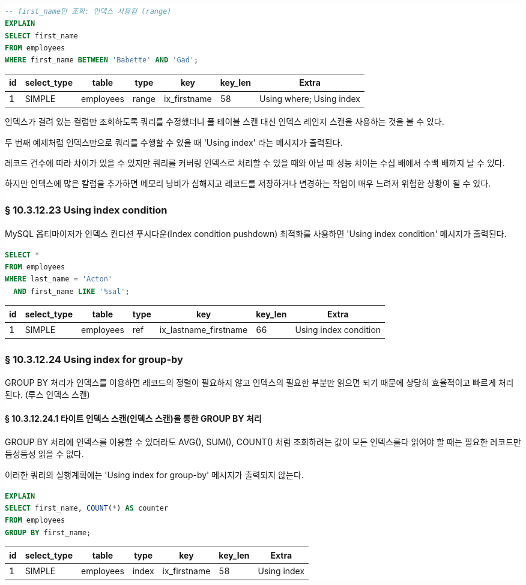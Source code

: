 ```sql
-- first_name만 조회: 인덱스 사용됨 (range)
EXPLAIN
SELECT first_name
FROM employees
WHERE first_name BETWEEN 'Babette' AND 'Gad';
```

| id  | select_type | table     | type  | key          | key_len | Extra                    |
| --- | ----------- | --------- | ----- | ------------ | ------- | ------------------------ |
| 1   | SIMPLE      | employees | range | ix_firstname | 58      | Using where; Using index |

인덱스가 걸려 있는 컬럼만 조회하도록 쿼리를 수정했더니 풀 테이블 스캔 대신 인덱스 레인지 스캔을 사용하는 것을 볼 수 있다.

두 번째 예제처럼 인덱스만으로 쿼리를 수행할 수 있을 때 'Using index' 라는 메시지가 출력된다.

레코드 건수에 따라 차이가 있을 수 있지만 쿼리를 커버링 인덱스로 처리할 수 있을 때와 아닐 때 성능 차이는 수십 배에서 수백 배까지 날 수 있다.

하지만 인덱스에 많은 칼럼을 추가하면 메모리 낭비가 심해지고 레코드를 저장하거나 변경하는 작업이 매우 느려져 위험한 상황이 될 수 있다.

### § 10.3.12.23 Using index condition

MySQL 옵티마이저가 인덱스 컨디션 푸시다운(Index condition pushdown) 최적화를 사용하면 'Using index condition' 메시지가 출력된다.

```sql
SELECT *
FROM employees
WHERE last_name = 'Acton'
  AND first_name LIKE '%sal';
```

| id  | select_type | table     | type | key                   | key_len | Extra                 |
| --- | ----------- | --------- | ---- | --------------------- | ------- | --------------------- |
| 1   | SIMPLE      | employees | ref  | ix_lastname_firstname | 66      | Using index condition |

### § 10.3.12.24 Using index for group-by

GROUP BY 처리가 인덱스를 이용하면 레코드의 정렬이 필요하지 않고 인덱스의 필요한 부분만 읽으면 되기 때문에 상당히 효율적이고 빠르게 처리된다. (루스 인덱스 스캔)

#### § 10.3.12.24.1 타이트 인덱스 스캔(인덱스 스캔)을 통한 GROUP BY 처리

GROUP BY 처리에 인덱스를 이용할 수 있더라도 AVG(), SUM(), COUNT() 처럼 조회하려는 값이 모든 인덱스를다 읽어야 할 때는 필요한 레코드만 듬성듬성 읽을 수 없다.

이러한 쿼리의 실행계획에는 'Using index for group-by' 메시지가 출력되지 않는다.

```sql
EXPLAIN
SELECT first_name, COUNT(*) AS counter
FROM employees
GROUP BY first_name;
```

| id  | select_type | table     | type  | key          | key_len | Extra       |
| --- | ----------- | --------- | ----- | ------------ | ------- | ----------- |
| 1   | SIMPLE      | employees | index | ix_firstname | 58      | Using index |
